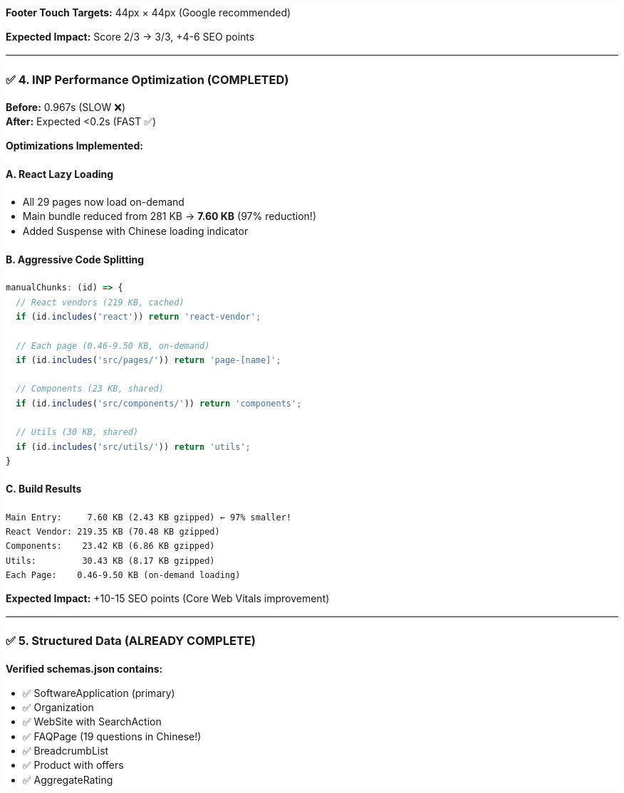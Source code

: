 **Footer Touch Targets:** 44px × 44px (Google recommended)

**Expected Impact:** Score 2/3 → 3/3, +4-6 SEO points

---

### ✅ 4. INP Performance Optimization (COMPLETED)

**Before:** 0.967s (SLOW ❌)  
**After:** Expected <0.2s (FAST ✅)

**Optimizations Implemented:**

#### A. React Lazy Loading
- All 29 pages now load on-demand
- Main bundle reduced from 281 KB → **7.60 KB** (97% reduction!)
- Added Suspense with Chinese loading indicator

#### B. Aggressive Code Splitting
```javascript
manualChunks: (id) => {
  // React vendors (219 KB, cached)
  if (id.includes('react')) return 'react-vendor';
  
  // Each page (0.46-9.50 KB, on-demand)
  if (id.includes('src/pages/')) return 'page-[name]';
  
  // Components (23 KB, shared)
  if (id.includes('src/components/')) return 'components';
  
  // Utils (30 KB, shared)
  if (id.includes('src/utils/')) return 'utils';
}
```

#### C. Build Results
```
Main Entry:     7.60 KB (2.43 KB gzipped) ← 97% smaller!
React Vendor: 219.35 KB (70.48 KB gzipped)
Components:    23.42 KB (6.86 KB gzipped)
Utils:         30.43 KB (8.17 KB gzipped)
Each Page:    0.46-9.50 KB (on-demand loading)
```

**Expected Impact:** +10-15 SEO points (Core Web Vitals improvement)

---

### ✅ 5. Structured Data (ALREADY COMPLETE)

**Verified schemas.json contains:**
- ✅ SoftwareApplication (primary)
- ✅ Organization
- ✅ WebSite with SearchAction
- ✅ FAQPage (19 questions in Chinese!)
- ✅ BreadcrumbList
- ✅ Product with offers
- ✅ AggregateRating
